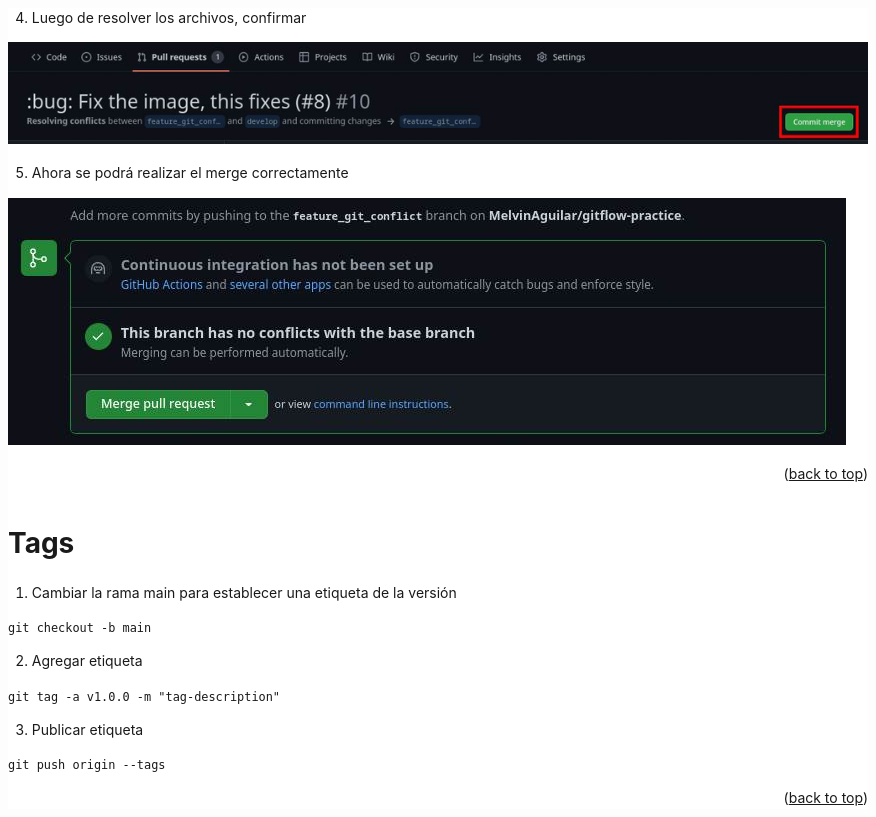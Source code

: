 4. Luego de resolver los archivos, confirmar

![](assets/img/confirm-resolve.jpg)

5. Ahora se podrá realizar el merge correctamente

![](assets/img/pull-fixed.jpg)

<p align="right">(<a href="#top">back to top</a>)</p>

# Tags

1. Cambiar la rama main para establecer una etiqueta de la versión
```
git checkout -b main
```

2. Agregar etiqueta
```
git tag -a v1.0.0 -m "tag-description"
```

3. Publicar etiqueta
```
git push origin --tags
```

<p align="right">(<a href="#top">back to top</a>)</p>
